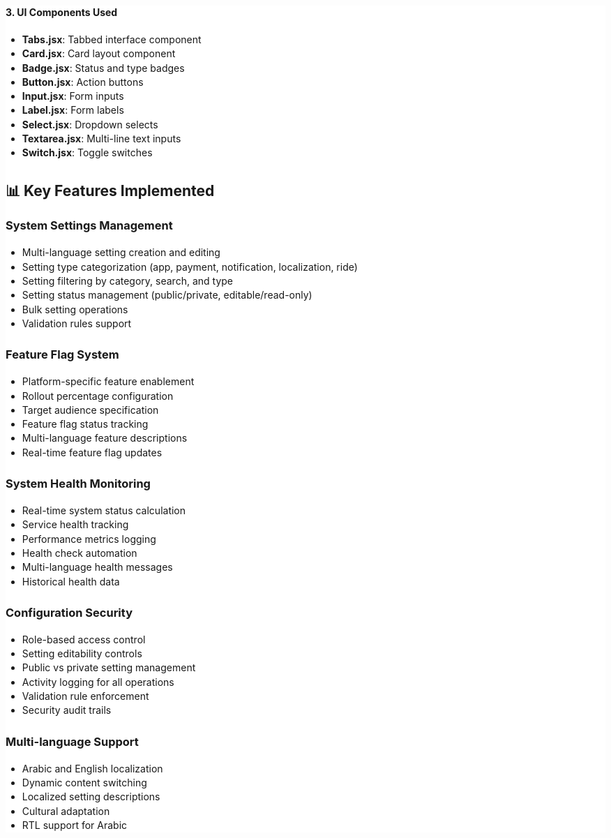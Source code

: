 #### **3. UI Components Used**
- **Tabs.jsx**: Tabbed interface component
- **Card.jsx**: Card layout component
- **Badge.jsx**: Status and type badges
- **Button.jsx**: Action buttons
- **Input.jsx**: Form inputs
- **Label.jsx**: Form labels
- **Select.jsx**: Dropdown selects
- **Textarea.jsx**: Multi-line text inputs
- **Switch.jsx**: Toggle switches

## 📊 **Key Features Implemented**

### **System Settings Management**
- Multi-language setting creation and editing
- Setting type categorization (app, payment, notification, localization, ride)
- Setting filtering by category, search, and type
- Setting status management (public/private, editable/read-only)
- Bulk setting operations
- Validation rules support

### **Feature Flag System**
- Platform-specific feature enablement
- Rollout percentage configuration
- Target audience specification
- Feature flag status tracking
- Multi-language feature descriptions
- Real-time feature flag updates

### **System Health Monitoring**
- Real-time system status calculation
- Service health tracking
- Performance metrics logging
- Health check automation
- Multi-language health messages
- Historical health data

### **Configuration Security**
- Role-based access control
- Setting editability controls
- Public vs private setting management
- Activity logging for all operations
- Validation rule enforcement
- Security audit trails

### **Multi-language Support**
- Arabic and English localization
- Dynamic content switching
- Localized setting descriptions
- Cultural adaptation
- RTL support for Arabic
